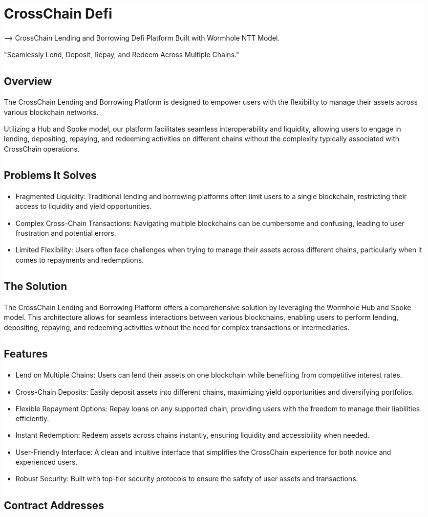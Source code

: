 # CrossChain Defi

--> CrossChain Lending and Borrowing Defi Platform Built with Wormhole NTT Model.

"Seamlessly Lend, Deposit, Repay, and Redeem Across Multiple Chains."

## Overview
The CrossChain Lending and Borrowing Platform is designed to empower users with the flexibility to manage their assets across various blockchain networks. 


Utilizing a Hub and Spoke model, our platform facilitates seamless interoperability and liquidity, allowing users to engage in lending, depositing, repaying, and redeeming activities on different chains without the complexity typically associated with CrossChain operations.

## Problems It Solves
- Fragmented Liquidity: Traditional lending and borrowing platforms often limit users to a single blockchain, restricting their access to liquidity and yield opportunities.

- Complex Cross-Chain Transactions: Navigating multiple blockchains can be cumbersome and confusing, leading to user frustration and potential errors.

- Limited Flexibility: Users often face challenges when trying to manage their assets across different chains, particularly when it comes to repayments and redemptions.

## The Solution
The CrossChain Lending and Borrowing Platform offers a comprehensive solution by leveraging the Wormhole Hub and Spoke model. This architecture allows for seamless interactions between various blockchains, enabling users to perform lending, depositing, repaying, and redeeming activities without the need for complex transactions or intermediaries.

## Features
- Lend on Multiple Chains: Users can lend their assets on one blockchain while benefiting from competitive interest rates.
  
- Cross-Chain Deposits: Easily deposit assets into different chains, maximizing yield opportunities and diversifying portfolios.

- Flexible Repayment Options: Repay loans on any supported chain, providing users with the freedom to manage their liabilities efficiently.

- Instant Redemption: Redeem assets across chains instantly, ensuring liquidity and accessibility when needed.

- User-Friendly Interface: A clean and intuitive interface that simplifies the CrossChain experience for both novice and experienced users.

- Robust Security: Built with top-tier security protocols to ensure the safety of user assets and transactions.

## Contract Addresses
